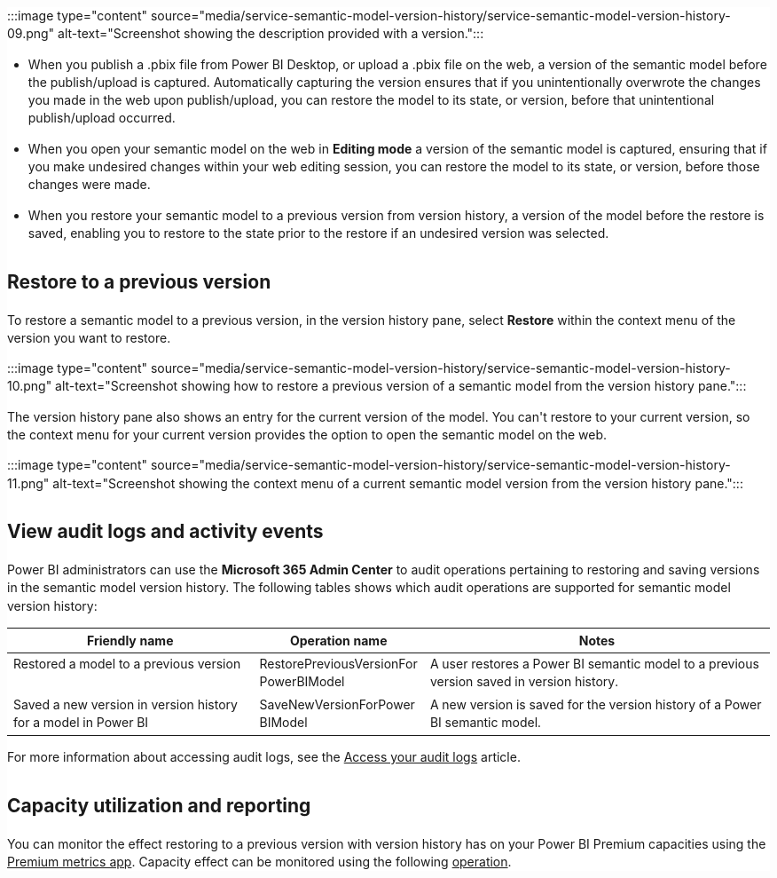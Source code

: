   :::image type="content" source="media/service-semantic-model-version-history/service-semantic-model-version-history-09.png" alt-text="Screenshot showing the description provided with a version.":::  

* When you publish a .pbix file from Power BI Desktop, or upload a .pbix file on the web, a version of the semantic model before the publish/upload is captured. Automatically capturing the version ensures that if you unintentionally overwrote the changes you made in the web upon publish/upload, you can restore the model to its state, or version, before that unintentional publish/upload occurred.

* When you open your semantic model on the web in **Editing mode** a version of the semantic model is captured, ensuring that if you make undesired changes within your web editing session, you can restore the model to its state, or version, before those changes were made.

* When you restore your semantic model to a previous version from version history, a version of the model before the restore is saved, enabling you to restore to the state prior to the restore if an undesired version was selected.


## Restore to a previous version

To restore a semantic model to a previous version, in the version history pane, select **Restore** within the context menu of the version you want to restore.

:::image type="content" source="media/service-semantic-model-version-history/service-semantic-model-version-history-10.png" alt-text="Screenshot showing how to restore a previous version of a semantic model from the version history pane.":::  

The version history pane also shows an entry for the current version of the model. You can't restore to your current version, so the context menu for your current version provides the option to open the semantic model on the web.

:::image type="content" source="media/service-semantic-model-version-history/service-semantic-model-version-history-11.png" alt-text="Screenshot showing the context menu of a current semantic model version from the version history pane.":::  


## View audit logs and activity events 

Power BI administrators can use the **Microsoft 365 Admin Center** to audit operations pertaining to restoring and saving versions in the semantic model version history. The following tables shows which audit operations are supported for semantic model version history:


|Friendly name  |Operation name  |Notes  |
|---------|---------|---------|
|Restored a model to a previous version |RestorePreviousVersionForPowerBIModel |A user restores a Power BI semantic model to a previous version saved in version history. |
|Saved a new version in version history for a model in Power BI |SaveNewVersionForPowerBIModel |A new version is saved for the version history of a Power BI semantic model. |

For more information about accessing audit logs, see the [Access your audit logs](/fabric/admin/service-admin-portal-audit-usage) article.


## Capacity utilization and reporting

You can monitor the effect restoring to a previous version with version history has on your Power BI Premium capacities using the [Premium metrics app](/fabric/enterprise/metrics-app). Capacity effect can be monitored using the following [operation](/fabric/enterprise/fabric-operations#background-operations).

